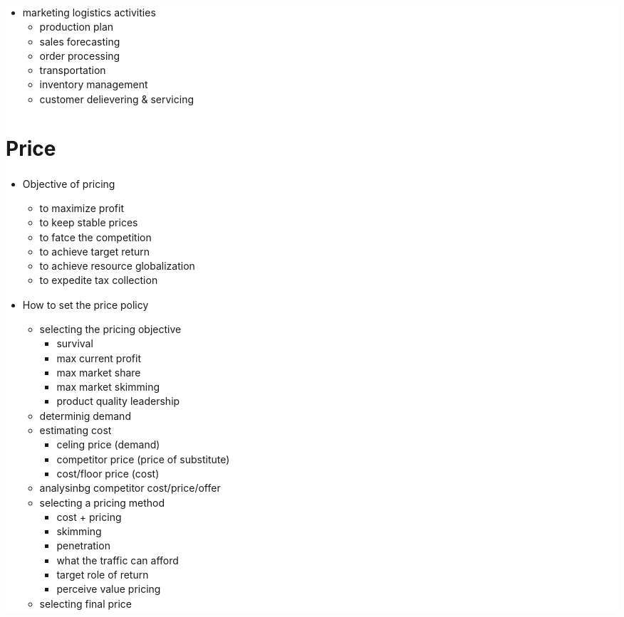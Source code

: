- marketing logistics activities
	- production plan
	- sales forecasting
	- order processing
	- transportation
	- inventory management
	- customer delievering & servicing
	


# Price

- Objective of pricing
	- to maximize profit
	- to keep stable prices
	- to fatce the competition
	- to achieve target return
	- to achieve resource globalization
	- to expedite tax collection

- How to set the price policy
	- selecting the pricing objective
		- survival
		- max current profit
		- max market share
		- max market skimming
		- product quality leadership
	- determinig demand
	- estimating cost
		- celing price (demand)
		- competitor price (price of substitute)
		- cost/floor price (cost)
	- analysinbg competitor cost/price/offer
	- selecting a pricing method
		- cost + pricing
		- skimming
		- penetration
		- what the traffic can afford
		- target role of return
		- perceive value pricing
	- selecting final price
	